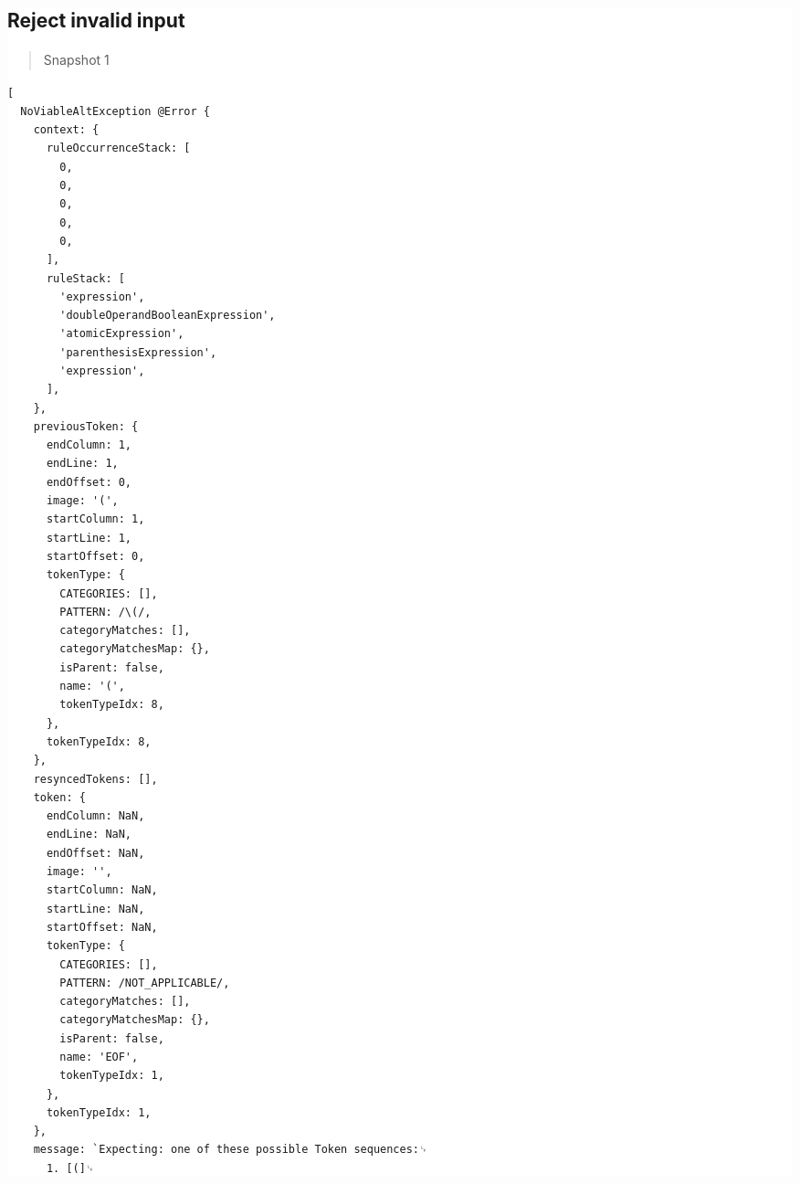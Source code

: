 ## Reject invalid input

> Snapshot 1

    [
      NoViableAltException @Error {
        context: {
          ruleOccurrenceStack: [
            0,
            0,
            0,
            0,
            0,
          ],
          ruleStack: [
            'expression',
            'doubleOperandBooleanExpression',
            'atomicExpression',
            'parenthesisExpression',
            'expression',
          ],
        },
        previousToken: {
          endColumn: 1,
          endLine: 1,
          endOffset: 0,
          image: '(',
          startColumn: 1,
          startLine: 1,
          startOffset: 0,
          tokenType: {
            CATEGORIES: [],
            PATTERN: /\(/,
            categoryMatches: [],
            categoryMatchesMap: {},
            isParent: false,
            name: '(',
            tokenTypeIdx: 8,
          },
          tokenTypeIdx: 8,
        },
        resyncedTokens: [],
        token: {
          endColumn: NaN,
          endLine: NaN,
          endOffset: NaN,
          image: '',
          startColumn: NaN,
          startLine: NaN,
          startOffset: NaN,
          tokenType: {
            CATEGORIES: [],
            PATTERN: /NOT_APPLICABLE/,
            categoryMatches: [],
            categoryMatchesMap: {},
            isParent: false,
            name: 'EOF',
            tokenTypeIdx: 1,
          },
          tokenTypeIdx: 1,
        },
        message: `Expecting: one of these possible Token sequences:␊
          1. [(]␊